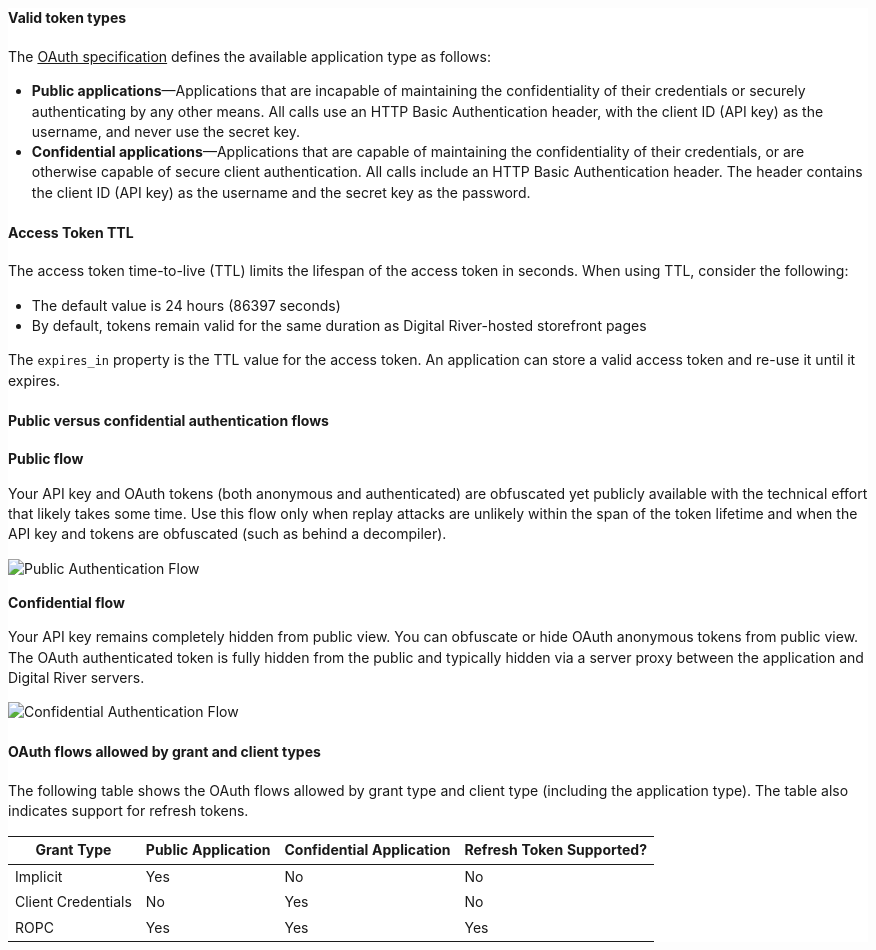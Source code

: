 #### Valid token types

The [OAuth specification](https://tools.ietf.org/html/rfc6749) defines the available application type as follows:

* **Public applications**—Applications that are incapable of maintaining the confidentiality of their credentials or securely authenticating by any other means. All calls use an HTTP Basic Authentication header, with the client ID (API key) as the username, and never use the secret key.
* **Confidential applications**—Applications that are capable of maintaining the confidentiality of their credentials, or are otherwise capable of secure client authentication. All calls include an HTTP Basic Authentication header. The header contains the client ID (API key) as the username and the secret key as the password.

#### Access Token TTL

The access token time-to-live (TTL) limits the lifespan of the access token in seconds. When using TTL, consider the following:

* The default value is 24 hours (86397 seconds)
* By default, tokens remain valid for the same duration as Digital River-hosted storefront pages

The `expires_in` property is the TTL value for the access token. An application can store a valid access token and re-use it until it expires.

#### Public versus confidential authentication flows

**Public flow**

Your API key and OAuth tokens (both anonymous and authenticated) are obfuscated yet publicly available with the technical effort that likely takes some time. Use this flow only when replay attacks are unlikely within the span of the token lifetime and when the API key and tokens are obfuscated (such as behind a decompiler).

![Public Authentication Flow](https://files.readme.io/9a25c95-Oauth\_2.0\_cont.png)

**Confidential flow**

Your API key remains completely hidden from public view. You can obfuscate or hide OAuth anonymous tokens from public view. The OAuth authenticated token is fully hidden from the public and typically hidden via a server proxy between the application and Digital River servers.

![Confidential Authentication Flow](https://files.readme.io/14e138b-Oauth\_2.0\_cont\_b.png)

#### OAuth flows allowed by grant and client types

The following table shows the OAuth flows allowed by grant type and client type (including the application type). The table also indicates support for refresh tokens.

| Grant Type         | Public Application | Confidential Application | Refresh Token Supported? |
| ------------------ | ------------------ | ------------------------ | ------------------------ |
| Implicit           | Yes                | No                       | No                       |
| Client Credentials | No                 | Yes                      | No                       |
| ROPC               | Yes                | Yes                      | Yes                      |
